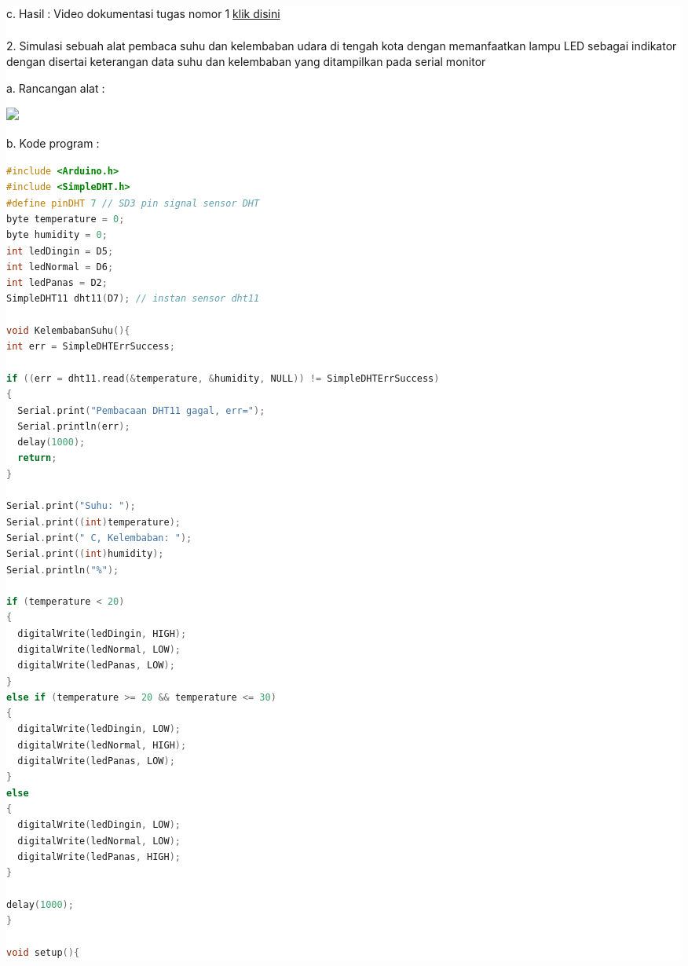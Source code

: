   c. Hasil : Video dokumentasi tugas nomor 1 [klik disini](https://drive.google.com/file/d/1rY7Ns5qZvgJXCQNEvtHzhHQNh66ymtHy/view?usp=sharing)
<br>
<br>
2. Simulasi sebuah alat pembaca suhu dan kelembaban udara di tengah kota dengan memanfaatkan lampu LED sebagai indikator dengan disertai keterangan data suhu dan kelembaban yang ditampilkan pada serial monitor

  a. Rancangan alat :

  <img src = "kelompok04\tugas2.jpg"><br>

  b. Kode program : 
  ```c++
  #include <Arduino.h>
  #include <SimpleDHT.h>
  #define pinDHT 7 // SD3 pin signal sensor DHT
  byte temperature = 0;
  byte humidity = 0;
  int ledDingin = D5;
  int ledNormal = D6;
  int ledPanas = D2;
  SimpleDHT11 dht11(D7); // instan sensor dht11
  
  void KelembabanSuhu(){
  int err = SimpleDHTErrSuccess;

  if ((err = dht11.read(&temperature, &humidity, NULL)) != SimpleDHTErrSuccess)
  {
    Serial.print("Pembacaan DHT11 gagal, err=");
    Serial.println(err);
    delay(1000);
    return;
  }

  Serial.print("Suhu: ");
  Serial.print((int)temperature);
  Serial.print(" C, Kelembaban: ");
  Serial.print((int)humidity);
  Serial.println("%");

  if (temperature < 20)
  {
    digitalWrite(ledDingin, HIGH);
    digitalWrite(ledNormal, LOW);
    digitalWrite(ledPanas, LOW);
  }
  else if (temperature >= 20 && temperature <= 30)
  {
    digitalWrite(ledDingin, LOW);
    digitalWrite(ledNormal, HIGH);
    digitalWrite(ledPanas, LOW);
  }
  else
  {
    digitalWrite(ledDingin, LOW);
    digitalWrite(ledNormal, LOW);
    digitalWrite(ledPanas, HIGH);
  }

  delay(1000);
  }
  
  void setup(){
  ```